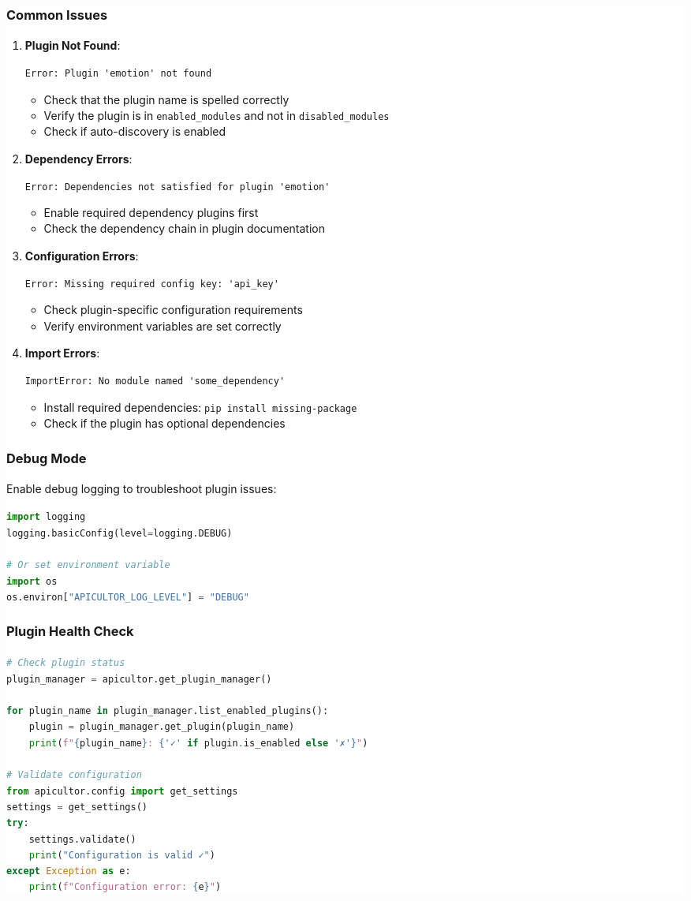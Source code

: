 ### Common Issues

1. **Plugin Not Found**:
   ```
   Error: Plugin 'emotion' not found
   ```
   - Check that the plugin name is spelled correctly
   - Verify the plugin is in `enabled_modules` and not in `disabled_modules`
   - Check if auto-discovery is enabled

2. **Dependency Errors**:
   ```
   Error: Dependencies not satisfied for plugin 'emotion'
   ```
   - Enable required dependency plugins first
   - Check the dependency chain in plugin documentation

3. **Configuration Errors**:
   ```
   Error: Missing required config key: 'api_key'
   ```
   - Check plugin-specific configuration requirements
   - Verify environment variables are set correctly

4. **Import Errors**:
   ```
   ImportError: No module named 'some_dependency'
   ```
   - Install required dependencies: `pip install missing-package`
   - Check if the plugin has optional dependencies

### Debug Mode

Enable debug logging to troubleshoot plugin issues:

```python
import logging
logging.basicConfig(level=logging.DEBUG)

# Or set environment variable
import os
os.environ["APICULTOR_LOG_LEVEL"] = "DEBUG"
```

### Plugin Health Check

```python
# Check plugin status
plugin_manager = apicultor.get_plugin_manager()

for plugin_name in plugin_manager.list_enabled_plugins():
    plugin = plugin_manager.get_plugin(plugin_name)
    print(f"{plugin_name}: {'✓' if plugin.is_enabled else '✗'}")

# Validate configuration
from apicultor.config import get_settings
settings = get_settings()
try:
    settings.validate()
    print("Configuration is valid ✓")
except Exception as e:
    print(f"Configuration error: {e}")
```
